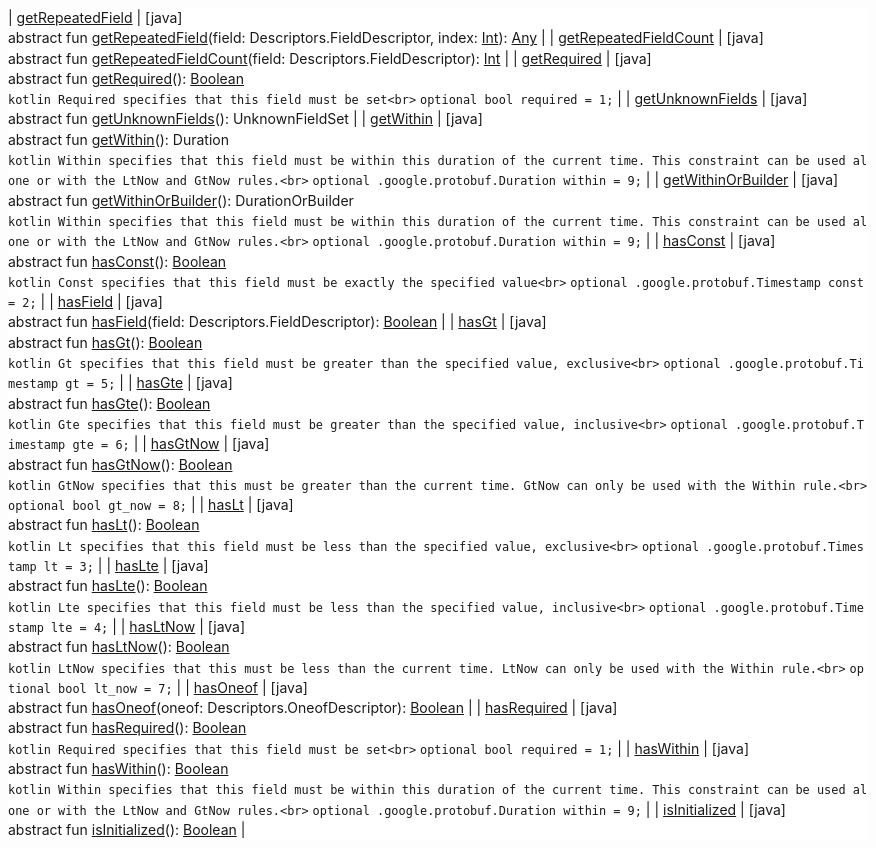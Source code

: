 | [getRepeatedField](index.md#1425494465%2FFunctions%2F-1170581573) | [java]<br>abstract fun [getRepeatedField](index.md#1425494465%2FFunctions%2F-1170581573)(field: Descriptors.FieldDescriptor, index: [Int](https://kotlinlang.org/api/core/kotlin-stdlib/kotlin/-int/index.html)): [Any](https://kotlinlang.org/api/core/kotlin-stdlib/kotlin/-any/index.html) |
| [getRepeatedFieldCount](index.md#-950528252%2FFunctions%2F-1170581573) | [java]<br>abstract fun [getRepeatedFieldCount](index.md#-950528252%2FFunctions%2F-1170581573)(field: Descriptors.FieldDescriptor): [Int](https://kotlinlang.org/api/core/kotlin-stdlib/kotlin/-int/index.html) |
| [getRequired](get-required.md) | [java]<br>abstract fun [getRequired](get-required.md)(): [Boolean](https://kotlinlang.org/api/core/kotlin-stdlib/kotlin/-boolean/index.html)<br>```kotlin Required specifies that this field must be set<br>``` `optional bool required = 1;` |
| [getUnknownFields](index.md#-1388384690%2FFunctions%2F-1170581573) | [java]<br>abstract fun [getUnknownFields](index.md#-1388384690%2FFunctions%2F-1170581573)(): UnknownFieldSet |
| [getWithin](get-within.md) | [java]<br>abstract fun [getWithin](get-within.md)(): Duration<br>```kotlin Within specifies that this field must be within this duration of the current time. This constraint can be used alone or with the LtNow and GtNow rules.<br>``` `optional .google.protobuf.Duration within = 9;` |
| [getWithinOrBuilder](get-within-or-builder.md) | [java]<br>abstract fun [getWithinOrBuilder](get-within-or-builder.md)(): DurationOrBuilder<br>```kotlin Within specifies that this field must be within this duration of the current time. This constraint can be used alone or with the LtNow and GtNow rules.<br>``` `optional .google.protobuf.Duration within = 9;` |
| [hasConst](has-const.md) | [java]<br>abstract fun [hasConst](has-const.md)(): [Boolean](https://kotlinlang.org/api/core/kotlin-stdlib/kotlin/-boolean/index.html)<br>```kotlin Const specifies that this field must be exactly the specified value<br>``` `optional .google.protobuf.Timestamp const = 2;` |
| [hasField](index.md#2095008451%2FFunctions%2F-1170581573) | [java]<br>abstract fun [hasField](index.md#2095008451%2FFunctions%2F-1170581573)(field: Descriptors.FieldDescriptor): [Boolean](https://kotlinlang.org/api/core/kotlin-stdlib/kotlin/-boolean/index.html) |
| [hasGt](has-gt.md) | [java]<br>abstract fun [hasGt](has-gt.md)(): [Boolean](https://kotlinlang.org/api/core/kotlin-stdlib/kotlin/-boolean/index.html)<br>```kotlin Gt specifies that this field must be greater than the specified value, exclusive<br>``` `optional .google.protobuf.Timestamp gt = 5;` |
| [hasGte](has-gte.md) | [java]<br>abstract fun [hasGte](has-gte.md)(): [Boolean](https://kotlinlang.org/api/core/kotlin-stdlib/kotlin/-boolean/index.html)<br>```kotlin Gte specifies that this field must be greater than the specified value, inclusive<br>``` `optional .google.protobuf.Timestamp gte = 6;` |
| [hasGtNow](has-gt-now.md) | [java]<br>abstract fun [hasGtNow](has-gt-now.md)(): [Boolean](https://kotlinlang.org/api/core/kotlin-stdlib/kotlin/-boolean/index.html)<br>```kotlin GtNow specifies that this must be greater than the current time. GtNow can only be used with the Within rule.<br>``` `optional bool gt_now = 8;` |
| [hasLt](has-lt.md) | [java]<br>abstract fun [hasLt](has-lt.md)(): [Boolean](https://kotlinlang.org/api/core/kotlin-stdlib/kotlin/-boolean/index.html)<br>```kotlin Lt specifies that this field must be less than the specified value, exclusive<br>``` `optional .google.protobuf.Timestamp lt = 3;` |
| [hasLte](has-lte.md) | [java]<br>abstract fun [hasLte](has-lte.md)(): [Boolean](https://kotlinlang.org/api/core/kotlin-stdlib/kotlin/-boolean/index.html)<br>```kotlin Lte specifies that this field must be less than the specified value, inclusive<br>``` `optional .google.protobuf.Timestamp lte = 4;` |
| [hasLtNow](has-lt-now.md) | [java]<br>abstract fun [hasLtNow](has-lt-now.md)(): [Boolean](https://kotlinlang.org/api/core/kotlin-stdlib/kotlin/-boolean/index.html)<br>```kotlin LtNow specifies that this must be less than the current time. LtNow can only be used with the Within rule.<br>``` `optional bool lt_now = 7;` |
| [hasOneof](index.md#687391779%2FFunctions%2F-1170581573) | [java]<br>abstract fun [hasOneof](index.md#687391779%2FFunctions%2F-1170581573)(oneof: Descriptors.OneofDescriptor): [Boolean](https://kotlinlang.org/api/core/kotlin-stdlib/kotlin/-boolean/index.html) |
| [hasRequired](has-required.md) | [java]<br>abstract fun [hasRequired](has-required.md)(): [Boolean](https://kotlinlang.org/api/core/kotlin-stdlib/kotlin/-boolean/index.html)<br>```kotlin Required specifies that this field must be set<br>``` `optional bool required = 1;` |
| [hasWithin](has-within.md) | [java]<br>abstract fun [hasWithin](has-within.md)(): [Boolean](https://kotlinlang.org/api/core/kotlin-stdlib/kotlin/-boolean/index.html)<br>```kotlin Within specifies that this field must be within this duration of the current time. This constraint can be used alone or with the LtNow and GtNow rules.<br>``` `optional .google.protobuf.Duration within = 9;` |
| [isInitialized](index.md#-786502173%2FFunctions%2F-1170581573) | [java]<br>abstract fun [isInitialized](index.md#-786502173%2FFunctions%2F-1170581573)(): [Boolean](https://kotlinlang.org/api/core/kotlin-stdlib/kotlin/-boolean/index.html) |